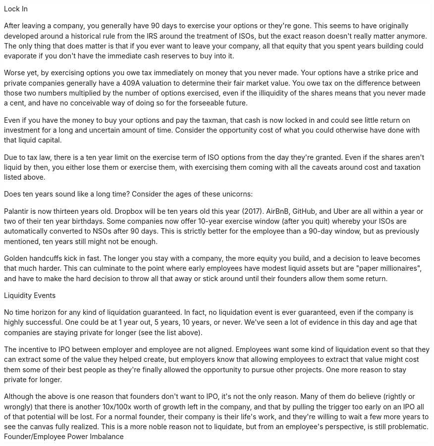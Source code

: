 Lock In

After leaving a company, you generally have 90 days to exercise your options or they're gone. This seems to have originally developed around a historical rule from the IRS around the treatment of ISOs, but the exact reason doesn't really matter anymore. The only thing that does matter is that if you ever want to leave your company, all that equity that you spent years building could evaporate if you don't have the immediate cash reserves to buy into it.

Worse yet, by exercising options you owe tax immediately on money that you never made. Your options have a strike price and private companies generally have a 409A valuation to determine their fair market value. You owe tax on the difference between those two numbers multiplied by the number of options exercised, even if the illiquidity of the shares means that you never made a cent, and have no conceivable way of doing so for the forseeable future.

Even if you have the money to buy your options and pay the taxman, that cash is now locked in and could see little return on investment for a long and uncertain amount of time. Consider the opportunity cost of what you could otherwise have done with that liquid capital.

Due to tax law, there is a ten year limit on the exercise term of ISO options from the day they're granted. Even if the shares aren't liquid by then, you either lose them or exercise them, with exercising them coming with all the caveats around cost and taxation listed above.

Does ten years sound like a long time? Consider the ages of these unicorns:

Palantir is now thirteen years old.
Dropbox will be ten years old this year (2017).
AirBnB, GitHub, and Uber are all within a year or two of their ten year birthdays.
Some companies now offer 10-year exercise window (after you quit) whereby your ISOs are automatically converted to NSOs after 90 days. This is strictly better for the employee than a 90-day window, but as previously mentioned, ten years still might not be enough.

Golden handcuffs kick in fast. The longer you stay with a company, the more equity you build, and a decision to leave becomes that much harder. This can culminate to the point where early employees have modest liquid assets but are "paper millionaires", and have to make the hard decision to throw all that away or stick around until their founders allow them some return.

Liquidity Events

No time horizon for any kind of liquidation guaranteed. In fact, no liquidation event is ever guaranteed, even if the company is highly successful. One could be at 1 year out, 5 years, 10 years, or never. We've seen a lot of evidence in this day and age that companies are staying private for longer (see the list above).

The incentive to IPO between employer and employee are not aligned. Employees want some kind of liquidation event so that they can extract some of the value they helped create, but employers know that allowing employees to extract that value might cost them some of their best people as they're finally allowed the opportunity to pursue other projects. One more reason to stay private for longer.

Although the above is one reason that founders don't want to IPO, it's not the only reason. Many of them do believe (rightly or wrongly) that there is another 10x/100x worth of growth left in the company, and that by pulling the trigger too early on an IPO all of that potential will be lost. For a normal founder, their company is their life's work, and they're willing to wait a few more years to see the canvas fully realized. This is a more noble reason not to liquidate, but from an employee's perspective, is still problematic.
Founder/Employee Power Imbalance
